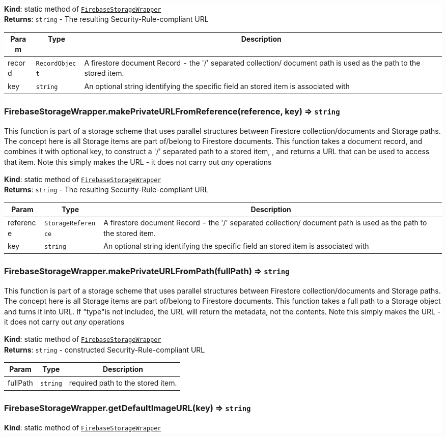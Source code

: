 **Kind**: static method of [<code>FirebaseStorageWrapper</code>](#module_FirebaseStorageWrapper)  
**Returns**: <code>string</code> - The resulting Security-Rule-compliant URL  

| Param | Type | Description |
| --- | --- | --- |
| record | <code>RecordObject</code> | A firestore document Record - the '/' separated collection/ document path is used as the path to the stored item. |
| key | <code>string</code> | An optional string identifying the specific field an stored item is associated with |

<a name="module_FirebaseStorageWrapper.makePrivateURLFromReference"></a>

### FirebaseStorageWrapper.makePrivateURLFromReference(reference, key) ⇒ <code>string</code>
This function is part of a storage scheme that uses parallel structures
between Firestore collection/documents and Storage paths.  The concept
here is all Storage items are part of/belong to Firestore documents.
This function takes a document record, and combines it with optional key,
to construct a '/' separated path to a stored item, , and returns a
URL that can be used to access that item.
Note this simply makes the URL - it does not carry out *any* operations

**Kind**: static method of [<code>FirebaseStorageWrapper</code>](#module_FirebaseStorageWrapper)  
**Returns**: <code>string</code> - The resulting Security-Rule-compliant URL  

| Param | Type | Description |
| --- | --- | --- |
| reference | <code>StorageReference</code> | A firestore document Record - the '/' separated collection/ document path is used as the path to the stored item. |
| key | <code>string</code> | An optional string identifying the specific field an stored item is associated with |

<a name="module_FirebaseStorageWrapper.makePrivateURLFromPath"></a>

### FirebaseStorageWrapper.makePrivateURLFromPath(fullPath) ⇒ <code>string</code>
This function is part of a storage scheme that uses parallel structures
between Firestore collection/documents and Storage paths.  The concept
here is all Storage items are part of/belong to Firestore documents.
This function takes a full path to a Storage object and turns it into
URL.  If "type"is not included, the URL will return the metadata, not
the contents.
Note this simply makes the URL - it does not carry out *any* operations

**Kind**: static method of [<code>FirebaseStorageWrapper</code>](#module_FirebaseStorageWrapper)  
**Returns**: <code>string</code> - constructed Security-Rule-compliant URL  

| Param | Type | Description |
| --- | --- | --- |
| fullPath | <code>string</code> | required path to the stored item. |

<a name="module_FirebaseStorageWrapper.getDefaultImageURL"></a>

### FirebaseStorageWrapper.getDefaultImageURL(key) ⇒ <code>string</code>
**Kind**: static method of [<code>FirebaseStorageWrapper</code>](#module_FirebaseStorageWrapper)  
